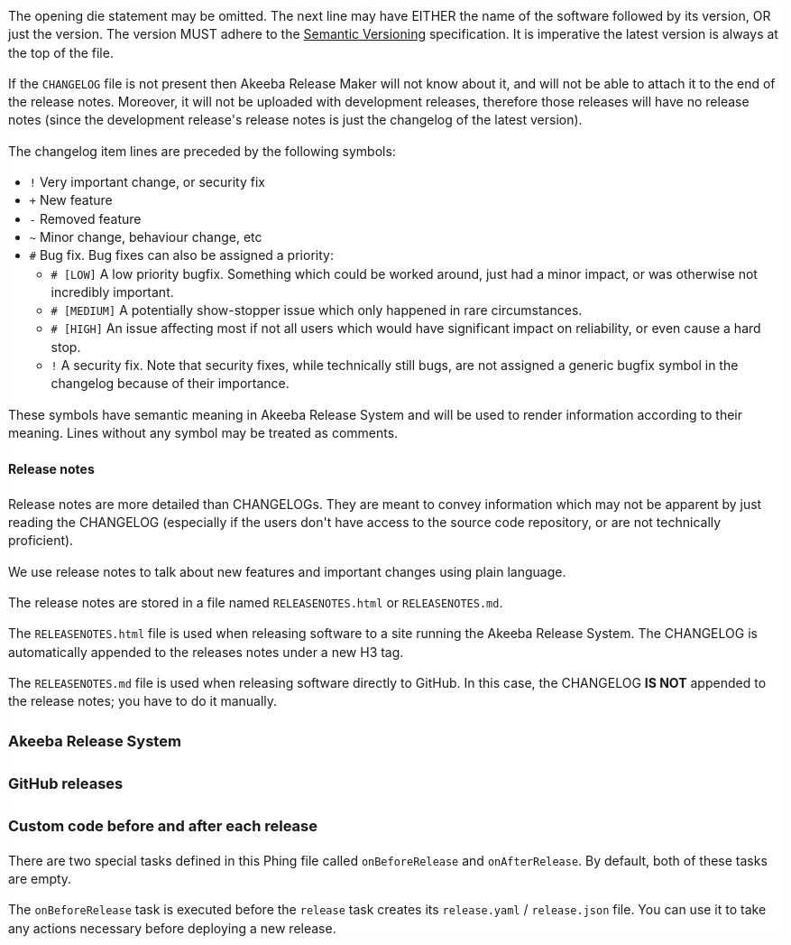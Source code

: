 The opening die statement may be omitted. The next line may have EITHER the name of the software followed by its version, OR just the version. The version MUST adhere to the [Semantic Versioning](https://semver.org/) specification. It is imperative the latest version is always at the top of the file.

If the `CHANGELOG` file is not present then Akeeba Release Maker will not know about it, and will not be able to attach it to the end of the release notes. Moreover, it will not be uploaded with development releases, therefore those releases will have no release notes (since the development release's release notes is just the changelog of the latest version).

The changelog item lines are preceded by the following symbols:
* `!` Very important change, or security fix
* `+` New feature
* `-` Removed feature
* `~` Minor change, behaviour change, etc
* `#` Bug fix. Bug fixes can also be assigned a priority:
  * `# [LOW]` A low priority bugfix. Something which could be worked around, just had a minor impact, or was otherwise not incredibly important. 
  * `# [MEDIUM]` A potentially show-stopper issue which only happened in rare circumstances.
  * `# [HIGH]` An issue affecting most if not all users which would have significant impact on reliability, or even cause a hard stop.
  * `!` A security fix. Note that security fixes, while technically still bugs, are not assigned a generic bugfix symbol in the changelog because of their importance.

These symbols have semantic meaning in Akeeba Release System and will be used to render information according to their meaning. Lines without any symbol may be treated as comments.

#### Release notes

Release notes are more detailed than CHANGELOGs. They are meant to convey information which may not be apparent by just reading the CHANGELOG (especially if the users don't have access to the source code repository, or are not technically proficient).

We use release notes to talk about new features and important changes using plain language.

The release notes are stored in a file named `RELEASENOTES.html` or `RELEASENOTES.md`. 

The `RELEASENOTES.html` file is used when releasing software to a site running the Akeeba Release System. The CHANGELOG is automatically appended to the releases notes under a new H3 tag.

The `RELEASENOTES.md` file is used when releasing software directly to GitHub. In this case, the CHANGELOG **IS NOT** appended to the release notes; you have to do it manually.

### Akeeba Release System

[//]: # (TODO)

### GitHub releases

[//]: # (TODO)

### Custom code before and after each release

There are two special tasks defined in this Phing file called `onBeforeRelease` and `onAfterRelease`. By default, both of these tasks are empty.

The `onBeforeRelease` task is executed before the `release` task creates its `release.yaml` / `release.json` file. You can use it to take any actions necessary before deploying a new release.
